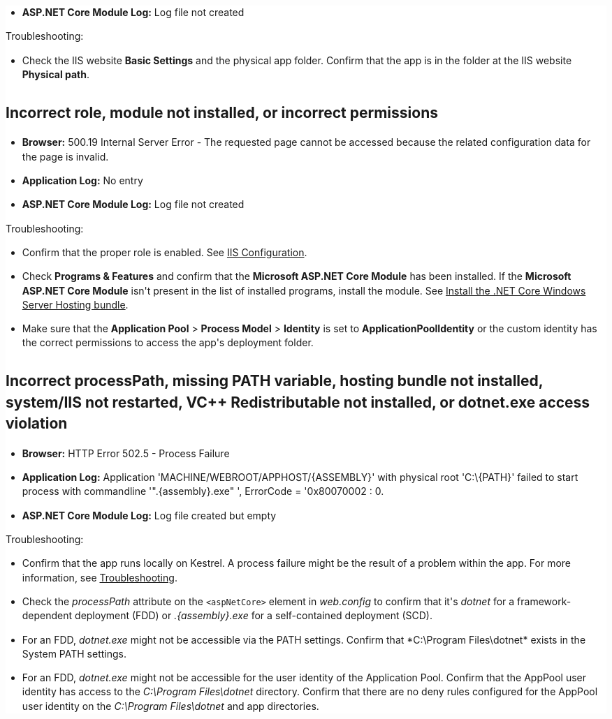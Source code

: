 * **ASP.NET Core Module Log:** Log file not created

Troubleshooting:

* Check the IIS website **Basic Settings** and the physical app folder. Confirm that the app is in the folder at the IIS website **Physical path**.

## Incorrect role, module not installed, or incorrect permissions

* **Browser:** 500.19 Internal Server Error - The requested page cannot be accessed because the related configuration data for the page is invalid.

* **Application Log:** No entry

* **ASP.NET Core Module Log:** Log file not created

Troubleshooting:

* Confirm that the proper role is enabled. See [IIS Configuration](xref:host-and-deploy/iis/index#iis-configuration).

* Check **Programs &amp; Features** and confirm that the **Microsoft ASP.NET Core Module** has been installed. If the **Microsoft ASP.NET Core Module** isn't present in the list of installed programs, install the module. See [Install the .NET Core Windows Server Hosting bundle](xref:host-and-deploy/iis/index#install-the-net-core-windows-server-hosting-bundle).

* Make sure that the **Application Pool** > **Process Model** > **Identity** is set to **ApplicationPoolIdentity** or the custom identity has the correct permissions to access the app's deployment folder.

## Incorrect processPath, missing PATH variable, hosting bundle not installed, system/IIS not restarted, VC++ Redistributable not installed, or dotnet.exe access violation

* **Browser:** HTTP Error 502.5 - Process Failure

* **Application Log:** Application 'MACHINE/WEBROOT/APPHOST/{ASSEMBLY}' with physical root 'C:\\{PATH}\' failed to start process with commandline '".\{assembly}.exe" ', ErrorCode = '0x80070002 : 0.

* **ASP.NET Core Module Log:** Log file created but empty

Troubleshooting:

* Confirm that the app runs locally on Kestrel. A process failure might be the result of a problem within the app. For more information, see [Troubleshooting](xref:host-and-deploy/iis/troubleshoot).

* Check the *processPath* attribute on the `<aspNetCore>` element in *web.config* to confirm that it's *dotnet* for a framework-dependent deployment (FDD) or *.\{assembly}.exe* for a self-contained deployment (SCD).

* For an FDD, *dotnet.exe* might not be accessible via the PATH settings. Confirm that *C:\Program Files\dotnet\* exists in the System PATH settings.

* For an FDD, *dotnet.exe* might not be accessible for the user identity of the Application Pool. Confirm that the AppPool user identity has access to the *C:\Program Files\dotnet* directory. Confirm that there are no deny rules configured for the AppPool user identity on the *C:\Program Files\dotnet* and app directories.
